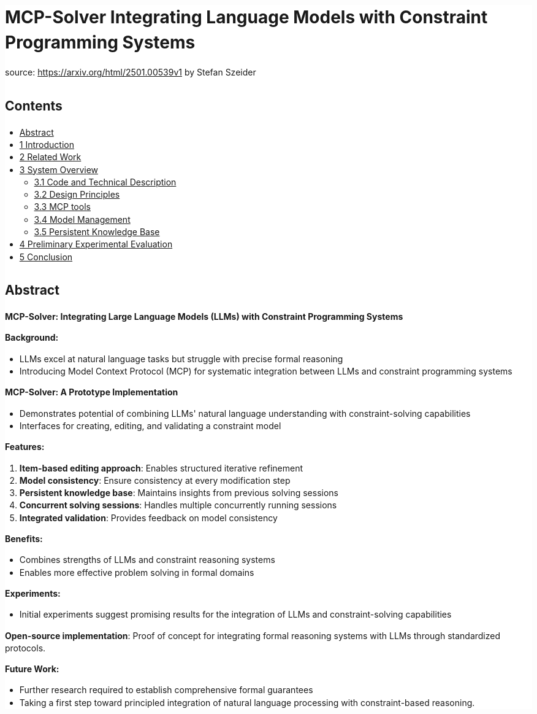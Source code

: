 # MCP-Solver Integrating Language Models with Constraint Programming Systems

source: https://arxiv.org/html/2501.00539v1
by Stefan Szeider 

## Contents
- [Abstract](#abstract)
- [1 Introduction](#1-introduction)
- [2 Related Work](#2-related-work)
- [3 System Overview](#3-system-overview)
  - [3.1 Code and Technical Description](#31-code-and-technical-description)
  - [3.2 Design Principles](#32-design-principles)
  - [3.3 MCP tools](#33-mcp-tools)
  - [3.4 Model Management](#34-model-management)
  - [3.5 Persistent Knowledge Base](#35-persistent-knowledge-base)
- [4 Preliminary Experimental Evaluation](#4-preliminary-experimental-evaluation)
- [5 Conclusion](#5-conclusion)

## Abstract

**MCP-Solver: Integrating Large Language Models (LLMs) with Constraint Programming Systems**

**Background:**
- LLMs excel at natural language tasks but struggle with precise formal reasoning
- Introducing Model Context Protocol (MCP) for systematic integration between LLMs and constraint programming systems

**MCP-Solver: A Prototype Implementation**
- Demonstrates potential of combining LLMs' natural language understanding with constraint-solving capabilities
- Interfaces for creating, editing, and validating a constraint model

**Features:**
1. **Item-based editing approach**: Enables structured iterative refinement
2. **Model consistency**: Ensure consistency at every modification step
3. **Persistent knowledge base**: Maintains insights from previous solving sessions
4. **Concurrent solving sessions**: Handles multiple concurrently running sessions
5. **Integrated validation**: Provides feedback on model consistency

**Benefits:**
- Combines strengths of LLMs and constraint reasoning systems
- Enables more effective problem solving in formal domains

**Experiments:**
- Initial experiments suggest promising results for the integration of LLMs and constraint-solving capabilities

**Open-source implementation**: Proof of concept for integrating formal reasoning systems with LLMs through standardized protocols.

**Future Work:**
- Further research required to establish comprehensive formal guarantees
- Taking a first step toward principled integration of natural language processing with constraint-based reasoning.
